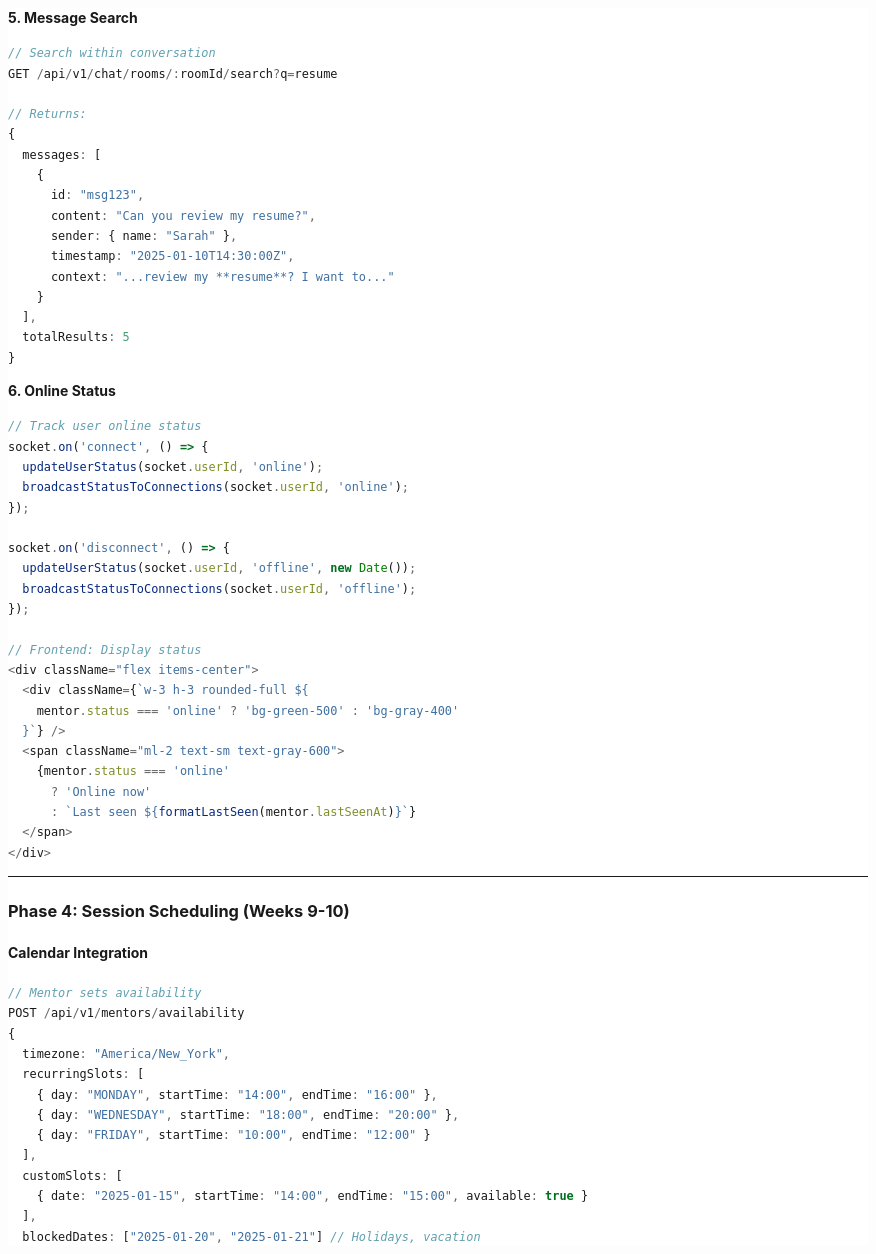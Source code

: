 **5. Message Search**
```typescript
// Search within conversation
GET /api/v1/chat/rooms/:roomId/search?q=resume

// Returns:
{
  messages: [
    {
      id: "msg123",
      content: "Can you review my resume?",
      sender: { name: "Sarah" },
      timestamp: "2025-01-10T14:30:00Z",
      context: "...review my **resume**? I want to..."
    }
  ],
  totalResults: 5
}
```

**6. Online Status**
```typescript
// Track user online status
socket.on('connect', () => {
  updateUserStatus(socket.userId, 'online');
  broadcastStatusToConnections(socket.userId, 'online');
});

socket.on('disconnect', () => {
  updateUserStatus(socket.userId, 'offline', new Date());
  broadcastStatusToConnections(socket.userId, 'offline');
});

// Frontend: Display status
<div className="flex items-center">
  <div className={`w-3 h-3 rounded-full ${
    mentor.status === 'online' ? 'bg-green-500' : 'bg-gray-400'
  }`} />
  <span className="ml-2 text-sm text-gray-600">
    {mentor.status === 'online' 
      ? 'Online now' 
      : `Last seen ${formatLastSeen(mentor.lastSeenAt)}`}
  </span>
</div>
```

---

### **Phase 4: Session Scheduling (Weeks 9-10)**

#### **Calendar Integration**
```typescript
// Mentor sets availability
POST /api/v1/mentors/availability
{
  timezone: "America/New_York",
  recurringSlots: [
    { day: "MONDAY", startTime: "14:00", endTime: "16:00" },
    { day: "WEDNESDAY", startTime: "18:00", endTime: "20:00" },
    { day: "FRIDAY", startTime: "10:00", endTime: "12:00" }
  ],
  customSlots: [
    { date: "2025-01-15", startTime: "14:00", endTime: "15:00", available: true }
  ],
  blockedDates: ["2025-01-20", "2025-01-21"] // Holidays, vacation
```